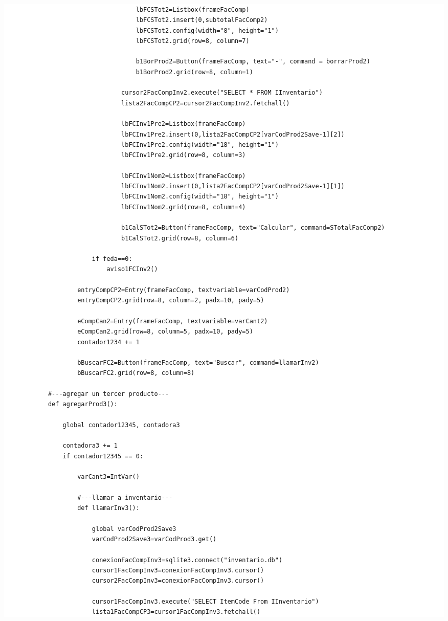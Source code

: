                                         lbFCSTot2=Listbox(frameFacComp)
                                        lbFCSTot2.insert(0,subtotalFacComp2)
                                        lbFCSTot2.config(width="8", height="1")
                                        lbFCSTot2.grid(row=8, column=7)

                                        b1BorProd2=Button(frameFacComp, text="-", command = borrarProd2)
                                        b1BorProd2.grid(row=8, column=1)

                                    cursor2FacCompInv2.execute("SELECT * FROM IInventario")
                                    lista2FacCompCP2=cursor2FacCompInv2.fetchall()

                                    lbFCInv1Pre2=Listbox(frameFacComp)
                                    lbFCInv1Pre2.insert(0,lista2FacCompCP2[varCodProd2Save-1][2])
                                    lbFCInv1Pre2.config(width="18", height="1")
                                    lbFCInv1Pre2.grid(row=8, column=3)

                                    lbFCInv1Nom2=Listbox(frameFacComp)
                                    lbFCInv1Nom2.insert(0,lista2FacCompCP2[varCodProd2Save-1][1])
                                    lbFCInv1Nom2.config(width="18", height="1")
                                    lbFCInv1Nom2.grid(row=8, column=4)

                                    b1CalSTot2=Button(frameFacComp, text="Calcular", command=STotalFacComp2)
                                    b1CalSTot2.grid(row=8, column=6)

                            if feda==0:
                                aviso1FCInv2()

                        entryCompCP2=Entry(frameFacComp, textvariable=varCodProd2)
                        entryCompCP2.grid(row=8, column=2, padx=10, pady=5)

                        eCompCan2=Entry(frameFacComp, textvariable=varCant2)
                        eCompCan2.grid(row=8, column=5, padx=10, pady=5)
                        contador1234 += 1 
                    
                        bBuscarFC2=Button(frameFacComp, text="Buscar", command=llamarInv2)
                        bBuscarFC2.grid(row=8, column=8)

                #---agregar un tercer producto---
                def agregarProd3():

                    global contador12345, contadora3

                    contadora3 += 1
                    if contador12345 == 0:

                        varCant3=IntVar()

                        #---llamar a inventario---
                        def llamarInv3():

                            global varCodProd2Save3
                            varCodProd2Save3=varCodProd3.get()

                            conexionFacCompInv3=sqlite3.connect("inventario.db")
                            cursor1FacCompInv3=conexionFacCompInv3.cursor()
                            cursor2FacCompInv3=conexionFacCompInv3.cursor()

                            cursor1FacCompInv3.execute("SELECT ItemCode From IInventario")
                            lista1FacCompCP3=cursor1FacCompInv3.fetchall()
